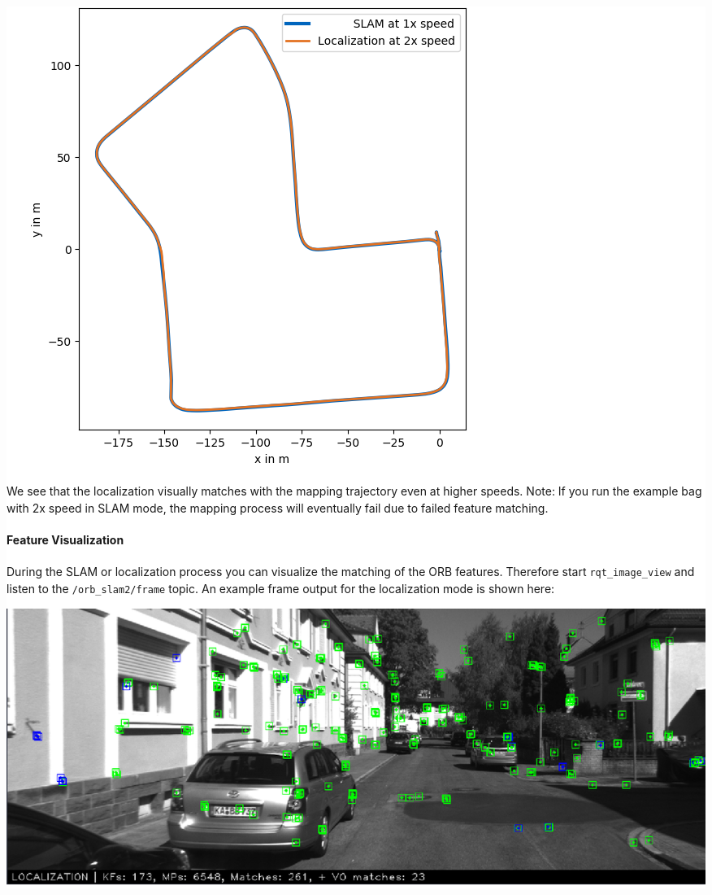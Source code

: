 ![SLAM and Localization Trajectories](doc/loc_result.png)

We see that the localization visually matches with the mapping trajectory even at higher speeds. Note: If you run the example bag with 2x speed in SLAM mode, the mapping process will eventually fail due to failed feature matching.

#### Feature Visualization
During the SLAM or localization process you can visualize the matching  of the ORB features. Therefore start `rqt_image_view` and listen to the
`/orb_slam2/frame` topic. An example frame output for the localization mode is shown here: 

![ORB matching visualization](doc/localization_mode.png)
